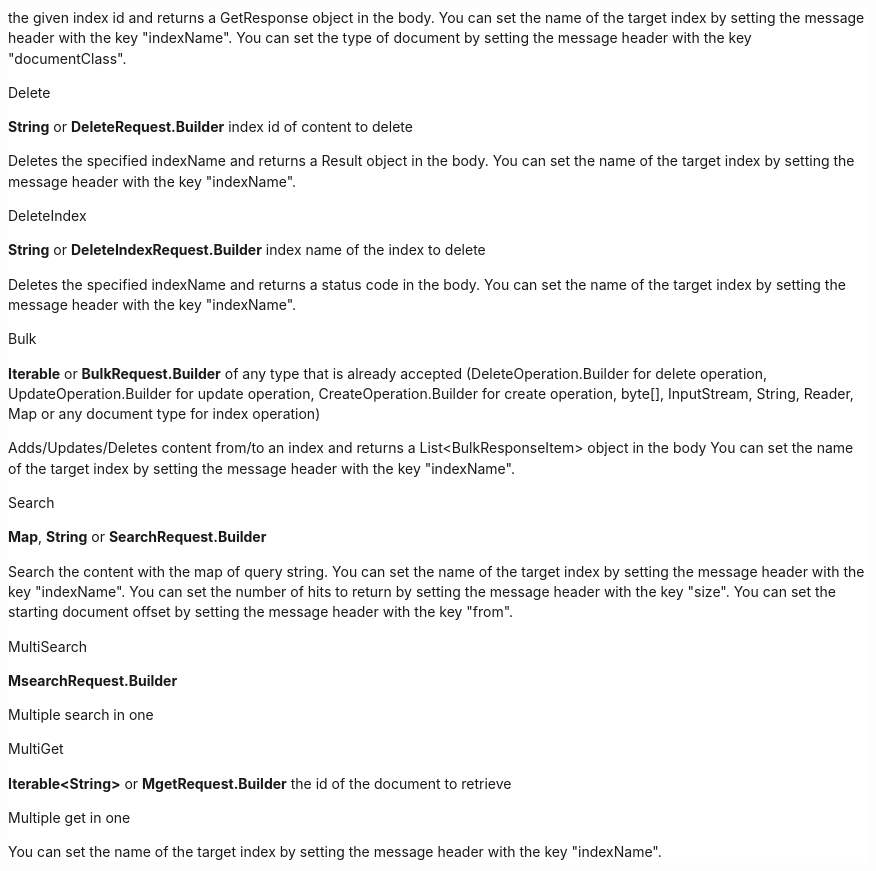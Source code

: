the given index id and returns a GetResponse object in the body. You can
set the name of the target index by setting the message header with the
key "indexName". You can set the type of document by setting the message
header with the key "documentClass".</p></td>
</tr>
<tr>
<td style="text-align: left;"><p>Delete</p></td>
<td style="text-align: left;"><p><strong>String</strong> or
<strong>DeleteRequest.Builder</strong> index id of content to
delete</p></td>
<td style="text-align: left;"><p>Deletes the specified indexName and
returns a Result object in the body. You can set the name of the target
index by setting the message header with the key "indexName".</p></td>
</tr>
<tr>
<td style="text-align: left;"><p>DeleteIndex</p></td>
<td style="text-align: left;"><p><strong>String</strong> or
<strong>DeleteIndexRequest.Builder</strong> index name of the index to
delete</p></td>
<td style="text-align: left;"><p>Deletes the specified indexName and
returns a status code in the body. You can set the name of the target
index by setting the message header with the key "indexName".</p></td>
</tr>
<tr>
<td style="text-align: left;"><p>Bulk</p></td>
<td style="text-align: left;"><p><strong>Iterable</strong> or
<strong>BulkRequest.Builder</strong> of any type that is already
accepted (DeleteOperation.Builder for delete operation,
UpdateOperation.Builder for update operation, CreateOperation.Builder
for create operation, byte[], InputStream, String, Reader, Map or any
document type for index operation)</p></td>
<td style="text-align: left;"><p>Adds/Updates/Deletes content from/to an
index and returns a List&lt;BulkResponseItem&gt; object in the body You
can set the name of the target index by setting the message header with
the key "indexName".</p></td>
</tr>
<tr>
<td style="text-align: left;"><p>Search</p></td>
<td style="text-align: left;"><p><strong>Map</strong>,
<strong>String</strong> or
<strong>SearchRequest.Builder</strong></p></td>
<td style="text-align: left;"><p>Search the content with the map of
query string. You can set the name of the target index by setting the
message header with the key "indexName". You can set the number of hits
to return by setting the message header with the key "size". You can set
the starting document offset by setting the message header with the key
"from".</p></td>
</tr>
<tr>
<td style="text-align: left;"><p>MultiSearch</p></td>
<td
style="text-align: left;"><p><strong>MsearchRequest.Builder</strong></p></td>
<td style="text-align: left;"><p>Multiple search in one</p></td>
</tr>
<tr>
<td style="text-align: left;"><p>MultiGet</p></td>
<td style="text-align: left;"><p><strong>Iterable&lt;String&gt;</strong>
or <strong>MgetRequest.Builder</strong> the id of the document to
retrieve</p></td>
<td style="text-align: left;"><p>Multiple get in one</p>
<p>You can set the name of the target index by setting the message
header with the key "indexName".</p></td>
</tr>
<tr>